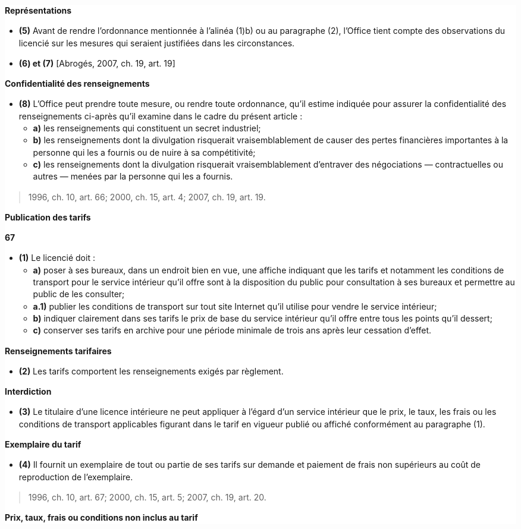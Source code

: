 **Représentations**

- **(5)** Avant de rendre l’ordonnance mentionnée à l’alinéa (1)b) ou au paragraphe (2), l’Office tient compte des observations du licencié sur les mesures qui seraient justifiées dans les circonstances.

- **(6) et (7)** [Abrogés, 2007, ch. 19, art. 19]

**Confidentialité des renseignements**

- **(8)** L’Office peut prendre toute mesure, ou rendre toute ordonnance, qu’il estime indiquée pour assurer la confidentialité des renseignements ci-après qu’il examine dans le cadre du présent article :
	- **a)** les renseignements qui constituent un secret industriel;
	- **b)** les renseignements dont la divulgation risquerait vraisemblablement de causer des pertes financières importantes à la personne qui les a fournis ou de nuire à sa compétitivité;
	- **c)** les renseignements dont la divulgation risquerait vraisemblablement d’entraver des négociations — contractuelles ou autres — menées par la personne qui les a fournis.
> 1996, ch. 10, art. 66; 2000, ch. 15, art. 4; 2007, ch. 19, art. 19.





**Publication des tarifs**

**67** 

- **(1)** Le licencié doit :
	- **a)** poser à ses bureaux, dans un endroit bien en vue, une affiche indiquant que les tarifs et notamment les conditions de transport pour le service intérieur qu’il offre sont à la disposition du public pour consultation à ses bureaux et permettre au public de les consulter;
	- **a.1)** publier les conditions de transport sur tout site Internet qu’il utilise pour vendre le service intérieur;
	- **b)** indiquer clairement dans ses tarifs le prix de base du service intérieur qu’il offre entre tous les points qu’il dessert;
	- **c)** conserver ses tarifs en archive pour une période minimale de trois ans après leur cessation d’effet.

**Renseignements tarifaires**

- **(2)** Les tarifs comportent les renseignements exigés par règlement.

**Interdiction**

- **(3)** Le titulaire d’une licence intérieure ne peut appliquer à l’égard d’un service intérieur que le prix, le taux, les frais ou les conditions de transport applicables figurant dans le tarif en vigueur publié ou affiché conformément au paragraphe (1).

**Exemplaire du tarif**

- **(4)** Il fournit un exemplaire de tout ou partie de ses tarifs sur demande et paiement de frais non supérieurs au coût de reproduction de l’exemplaire.
> 1996, ch. 10, art. 67; 2000, ch. 15, art. 5; 2007, ch. 19, art. 20.





**Prix, taux, frais ou conditions non inclus au tarif**
